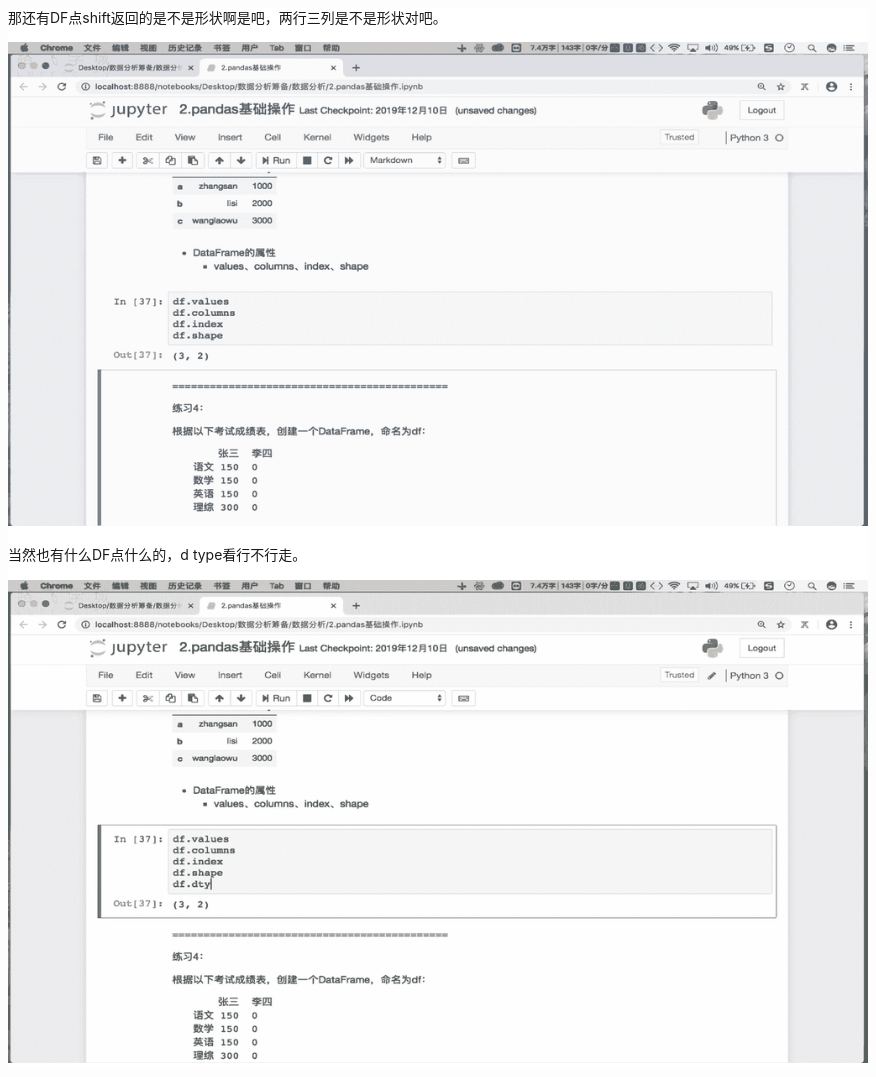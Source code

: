 那还有DF点shift返回的是不是形状啊是吧，两行三列是不是形状对吧。

![](img/7748945b1156f72c7e698a9e4536111e_44.png)

当然也有什么DF点什么的，d type看行不行走。

![](img/7748945b1156f72c7e698a9e4536111e_46.png)
